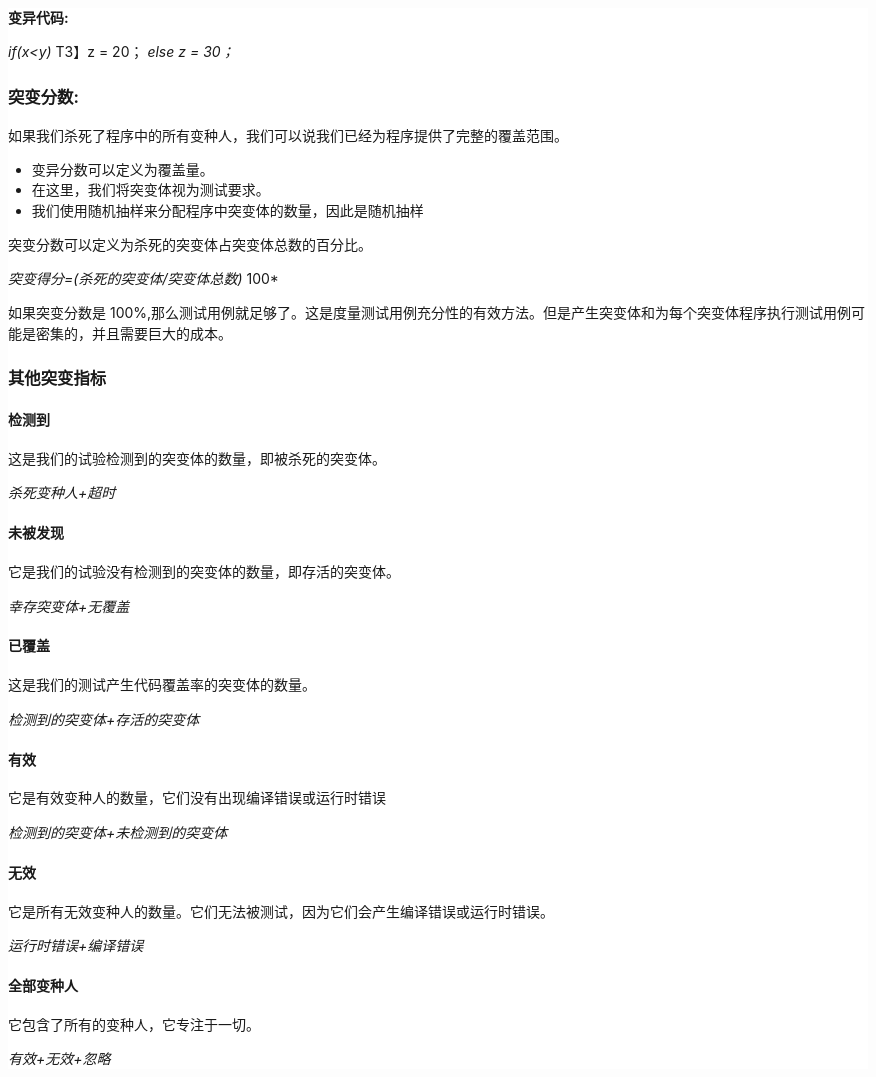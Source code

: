 **变异代码:**

*if(x<y)*
T3】z = 20；
*else*
*z = 30；*

### **突变分数:**

如果我们杀死了程序中的所有变种人，我们可以说我们已经为程序提供了完整的覆盖范围。

*   变异分数可以定义为覆盖量。
*   在这里，我们将突变体视为测试要求。
*   我们使用随机抽样来分配程序中突变体的数量，因此是随机抽样

突变分数可以定义为杀死的突变体占突变体总数的百分比。

*突变得分=(杀死的突变体/突变体总数)* 100*

如果突变分数是 100%,那么测试用例就足够了。这是度量测试用例充分性的有效方法。但是产生突变体和为每个突变体程序执行测试用例可能是密集的，并且需要巨大的成本。

### **其他突变指标**

#### **检测到**

这是我们的试验检测到的突变体的数量，即被杀死的突变体。

*杀死变种人+超时*

#### **未被发现**

它是我们的试验没有检测到的突变体的数量，即存活的突变体。

*幸存突变体+无覆盖*

#### **已覆盖**

这是我们的测试产生代码覆盖率的突变体的数量。

*检测到的突变体+存活的突变体*

#### **有效**

它是有效变种人的数量，它们没有出现编译错误或运行时错误

*检测到的突变体+未检测到的突变体*

#### **无效**

它是所有无效变种人的数量。它们无法被测试，因为它们会产生编译错误或运行时错误。

*运行时错误+编译错误*

#### **全部变种人**

它包含了所有的变种人，它专注于一切。

*有效+无效+忽略*
